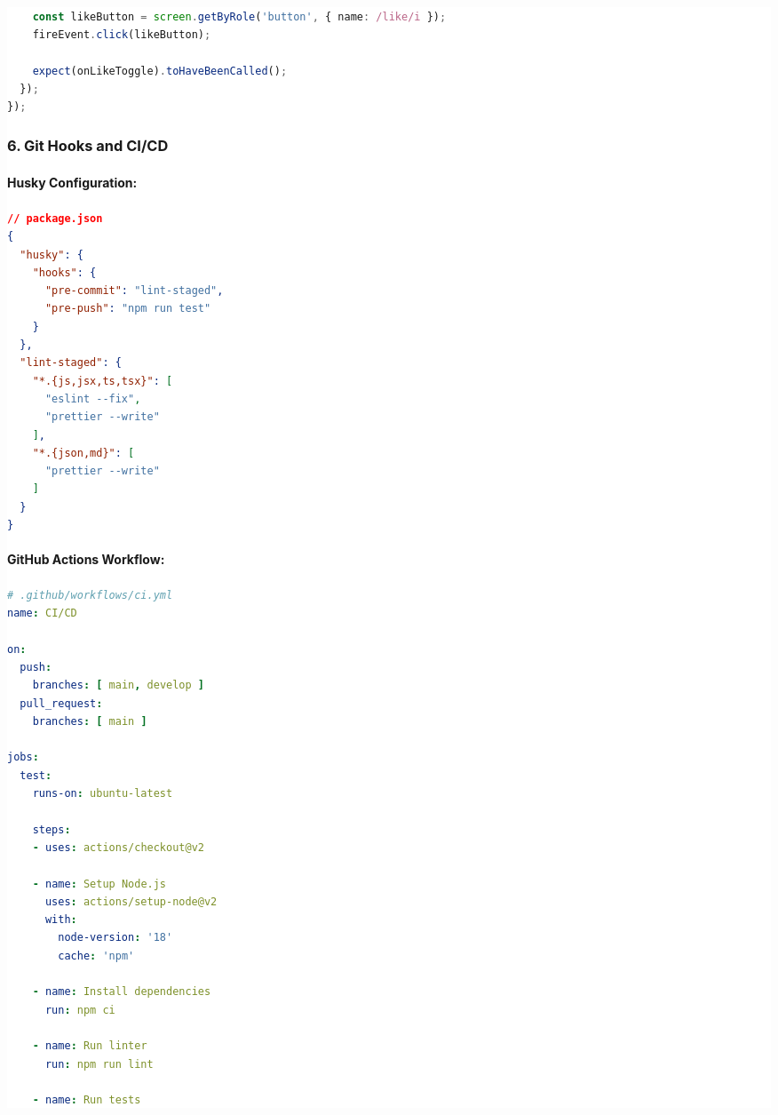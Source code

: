```typescript
    const likeButton = screen.getByRole('button', { name: /like/i });
    fireEvent.click(likeButton);
    
    expect(onLikeToggle).toHaveBeenCalled();
  });
});
```

### 6. **Git Hooks and CI/CD**

#### Husky Configuration:
```json
// package.json
{
  "husky": {
    "hooks": {
      "pre-commit": "lint-staged",
      "pre-push": "npm run test"
    }
  },
  "lint-staged": {
    "*.{js,jsx,ts,tsx}": [
      "eslint --fix",
      "prettier --write"
    ],
    "*.{json,md}": [
      "prettier --write"
    ]
  }
}
```

#### GitHub Actions Workflow:
```yaml
# .github/workflows/ci.yml
name: CI/CD

on:
  push:
    branches: [ main, develop ]
  pull_request:
    branches: [ main ]

jobs:
  test:
    runs-on: ubuntu-latest
    
    steps:
    - uses: actions/checkout@v2
    
    - name: Setup Node.js
      uses: actions/setup-node@v2
      with:
        node-version: '18'
        cache: 'npm'
    
    - name: Install dependencies
      run: npm ci
    
    - name: Run linter
      run: npm run lint
    
    - name: Run tests
```